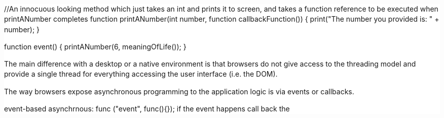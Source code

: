 
//An innocuous looking method which just takes an int and prints it to screen, and takes a function reference to be executed when printANumber completes
function printANumber(int number, function callbackFunction()) {
    print("The number you provided is: " + number);
}

function event() {
   printANumber(6, meaningOfLife());
}




The main difference with a desktop or a native environment is that browsers do not give access to the threading model and provide a single thread for everything accessing the user interface (i.e. the DOM).


The way browsers expose asynchronous programming to the application logic is via events or callbacks.

event-based asynchrnous:
func ("event", func(){});
if the event happens call back the



